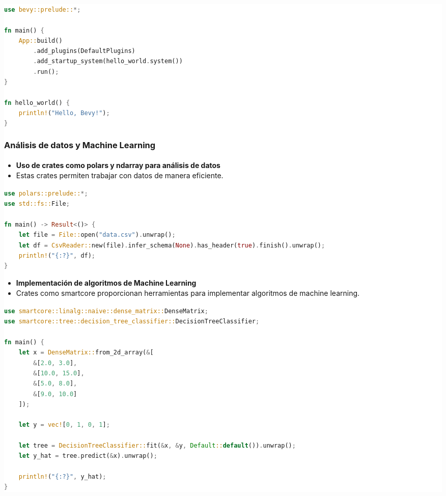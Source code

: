 ```rust
use bevy::prelude::*;

fn main() {
    App::build()
        .add_plugins(DefaultPlugins)
        .add_startup_system(hello_world.system())
        .run();
}

fn hello_world() {
    println!("Hello, Bevy!");
}
```

### Análisis de datos y Machine Learning
- **Uso de crates como polars y ndarray para análisis de datos**
 - Estas crates permiten trabajar con datos de manera eficiente.

```rust
use polars::prelude::*;
use std::fs::File;

fn main() -> Result<()> {
    let file = File::open("data.csv").unwrap();
    let df = CsvReader::new(file).infer_schema(None).has_header(true).finish().unwrap();
    println!("{:?}", df);
}
```

- **Implementación de algoritmos de Machine Learning**
 - Crates como smartcore proporcionan herramientas para implementar algoritmos de machine learning.

```rust
use smartcore::linalg::naive::dense_matrix::DenseMatrix;
use smartcore::tree::decision_tree_classifier::DecisionTreeClassifier;

fn main() {
    let x = DenseMatrix::from_2d_array(&[
        &[2.0, 3.0],
        &[10.0, 15.0],
        &[5.0, 8.0],
        &[9.0, 10.0]
    ]);

    let y = vec![0, 1, 0, 1];

    let tree = DecisionTreeClassifier::fit(&x, &y, Default::default()).unwrap();
    let y_hat = tree.predict(&x).unwrap();

    println!("{:?}", y_hat);
}
```

